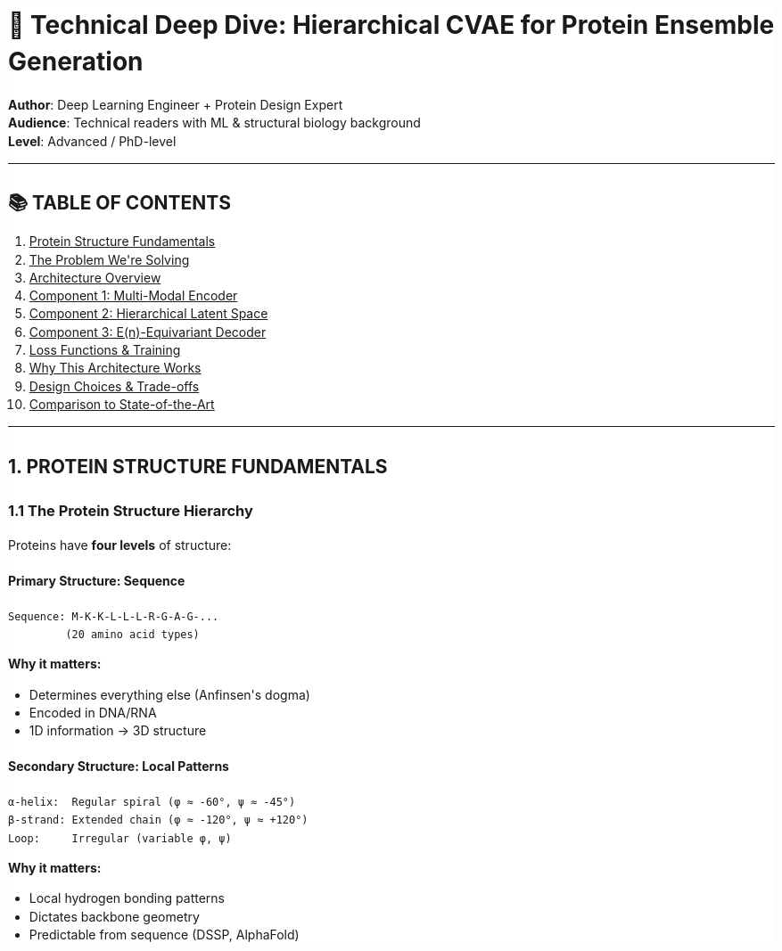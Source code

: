 # 🧬 Technical Deep Dive: Hierarchical CVAE for Protein Ensemble Generation

**Author**: Deep Learning Engineer + Protein Design Expert  
**Audience**: Technical readers with ML & structural biology background  
**Level**: Advanced / PhD-level

---

## 📚 TABLE OF CONTENTS

1. [Protein Structure Fundamentals](#1-protein-structure-fundamentals)
2. [The Problem We're Solving](#2-the-problem-were-solving)
3. [Architecture Overview](#3-architecture-overview)
4. [Component 1: Multi-Modal Encoder](#4-component-1-multi-modal-encoder)
5. [Component 2: Hierarchical Latent Space](#5-component-2-hierarchical-latent-space)
6. [Component 3: E(n)-Equivariant Decoder](#6-component-3-en-equivariant-decoder)
7. [Loss Functions & Training](#7-loss-functions--training)
8. [Why This Architecture Works](#8-why-this-architecture-works)
9. [Design Choices & Trade-offs](#9-design-choices--trade-offs)
10. [Comparison to State-of-the-Art](#10-comparison-to-state-of-the-art)

---

## 1. PROTEIN STRUCTURE FUNDAMENTALS

### 1.1 The Protein Structure Hierarchy

Proteins have **four levels** of structure:

#### **Primary Structure: Sequence**
```
Sequence: M-K-K-L-L-L-R-G-A-G-...
         (20 amino acid types)
```

**Why it matters:**
- Determines everything else (Anfinsen's dogma)
- Encoded in DNA/RNA
- 1D information → 3D structure

#### **Secondary Structure: Local Patterns**
```
α-helix:  Regular spiral (φ ≈ -60°, ψ ≈ -45°)
β-strand: Extended chain (φ ≈ -120°, ψ ≈ +120°)
Loop:     Irregular (variable φ, ψ)
```

**Why it matters:**
- Local hydrogen bonding patterns
- Dictates backbone geometry
- Predictable from sequence (DSSP, AlphaFold)
